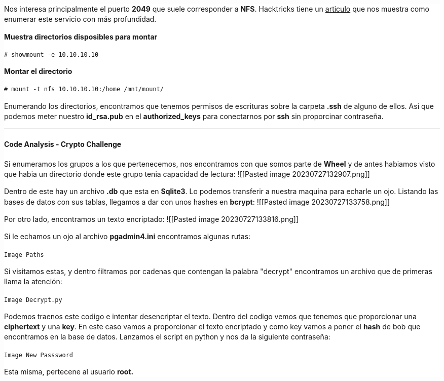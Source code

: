 Nos interesa principalmente el puerto **2049** que suele corresponder a **NFS**. Hacktricks tiene un [articulo](https://book.hacktricks.xyz/network-services-pentesting/nfs-service-pentesting) que nos muestra como enumerar este servicio con más profundidad.

**Muestra directorios disposibles para montar**
```
# showmount -e 10.10.10.10
```

**Montar el directorio**
```
# mount -t nfs 10.10.10.10:/home /mnt/mount/
```

Enumerando los directorios, encontramos que tenemos permisos de escrituras sobre la carpeta **.ssh** de alguno de ellos. Asi que podemos meter nuestro **id_rsa.pub** en el **authorized_keys** para conectarnos por **ssh** sin proporcinar contraseña.

-----------------
#### Code Analysis - Crypto Challenge
Si enumeramos los grupos a los que pertenecemos, nos encontramos con que somos parte de **Wheel** y de antes habiamos visto que habia un directorio donde este grupo tenia capacidad de lectura:
![[Pasted image 20230727132907.png]]

Dentro de este hay un archivo **.db** que esta en **Sqlite3**. Lo podemos transferir a nuestra maquina para echarle un ojo. Listando las bases de datos con sus tablas, llegamos a dar con unos hashes en **bcrypt**:
![[Pasted image 20230727133758.png]]

Por otro lado, encontramos un texto encriptado:
![[Pasted image 20230727133816.png]]

Si le echamos un ojo al archivo **pgadmin4.ini** encontramos algunas rutas:
```
Image Paths
```

Si visitamos estas, y dentro filtramos por cadenas que contengan la palabra "decrypt" encontramos un archivo que de primeras llama la atención:
```
Image Decrypt.py
```

Podemos traenos este codigo e intentar desencriptar el texto. Dentro del codigo vemos que tenemos que proporcionar una **ciphertext** y una **key**. En este caso vamos a proporcionar el texto encriptado y como key vamos a poner el **hash** de bob que encontramos en la base de datos. Lanzamos el script en python y nos da la siguiente contraseña:
```
Image New Passsword
```

Esta misma, pertecene al usuario **root.**

